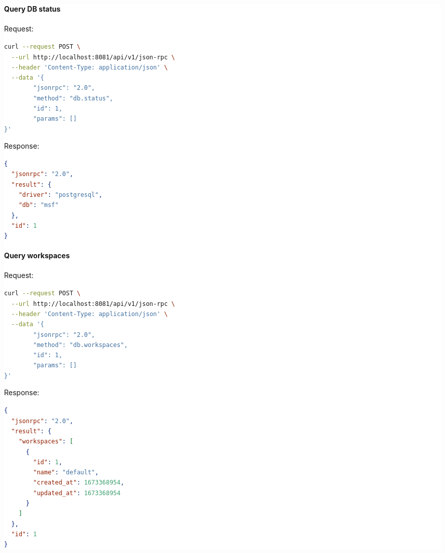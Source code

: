 #### Query DB status

Request:

```sh
curl --request POST \
  --url http://localhost:8081/api/v1/json-rpc \
  --header 'Content-Type: application/json' \
  --data '{
        "jsonrpc": "2.0",
        "method": "db.status",
        "id": 1,
        "params": []
}'
```

Response:

```json
{
  "jsonrpc": "2.0",
  "result": {
    "driver": "postgresql",
    "db": "msf"
  },
  "id": 1
}
```

#### Query workspaces

Request:

```sh
curl --request POST \
  --url http://localhost:8081/api/v1/json-rpc \
  --header 'Content-Type: application/json' \
  --data '{
        "jsonrpc": "2.0",
        "method": "db.workspaces",
        "id": 1,
        "params": []
}'
```

Response:

```json
{
  "jsonrpc": "2.0",
  "result": {
    "workspaces": [
      {
        "id": 1,
        "name": "default",
        "created_at": 1673368954,
        "updated_at": 1673368954
      }
    ]
  },
  "id": 1
}
```
